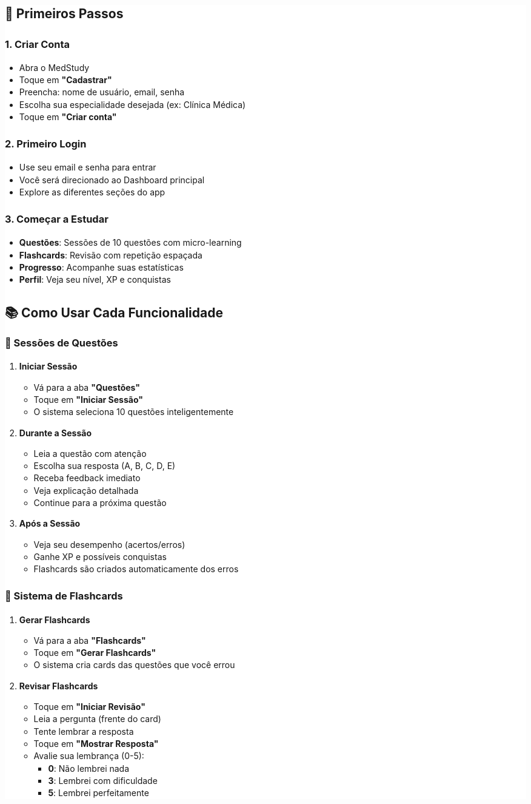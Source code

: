 ## 🚀 Primeiros Passos

### 1. Criar Conta
- Abra o MedStudy
- Toque em **"Cadastrar"**
- Preencha: nome de usuário, email, senha
- Escolha sua especialidade desejada (ex: Clínica Médica)
- Toque em **"Criar conta"**

### 2. Primeiro Login
- Use seu email e senha para entrar
- Você será direcionado ao Dashboard principal
- Explore as diferentes seções do app

### 3. Começar a Estudar
- **Questões**: Sessões de 10 questões com micro-learning
- **Flashcards**: Revisão com repetição espaçada
- **Progresso**: Acompanhe suas estatísticas
- **Perfil**: Veja seu nível, XP e conquistas

## 📚 Como Usar Cada Funcionalidade

### 🎯 Sessões de Questões

1. **Iniciar Sessão**
   - Vá para a aba **"Questões"**
   - Toque em **"Iniciar Sessão"**
   - O sistema seleciona 10 questões inteligentemente

2. **Durante a Sessão**
   - Leia a questão com atenção
   - Escolha sua resposta (A, B, C, D, E)
   - Receba feedback imediato
   - Veja explicação detalhada
   - Continue para a próxima questão

3. **Após a Sessão**
   - Veja seu desempenho (acertos/erros)
   - Ganhe XP e possíveis conquistas
   - Flashcards são criados automaticamente dos erros

### 🧠 Sistema de Flashcards

1. **Gerar Flashcards**
   - Vá para a aba **"Flashcards"**
   - Toque em **"Gerar Flashcards"**
   - O sistema cria cards das questões que você errou

2. **Revisar Flashcards**
   - Toque em **"Iniciar Revisão"**
   - Leia a pergunta (frente do card)
   - Tente lembrar a resposta
   - Toque em **"Mostrar Resposta"**
   - Avalie sua lembrança (0-5):
     - **0**: Não lembrei nada
     - **3**: Lembrei com dificuldade
     - **5**: Lembrei perfeitamente
